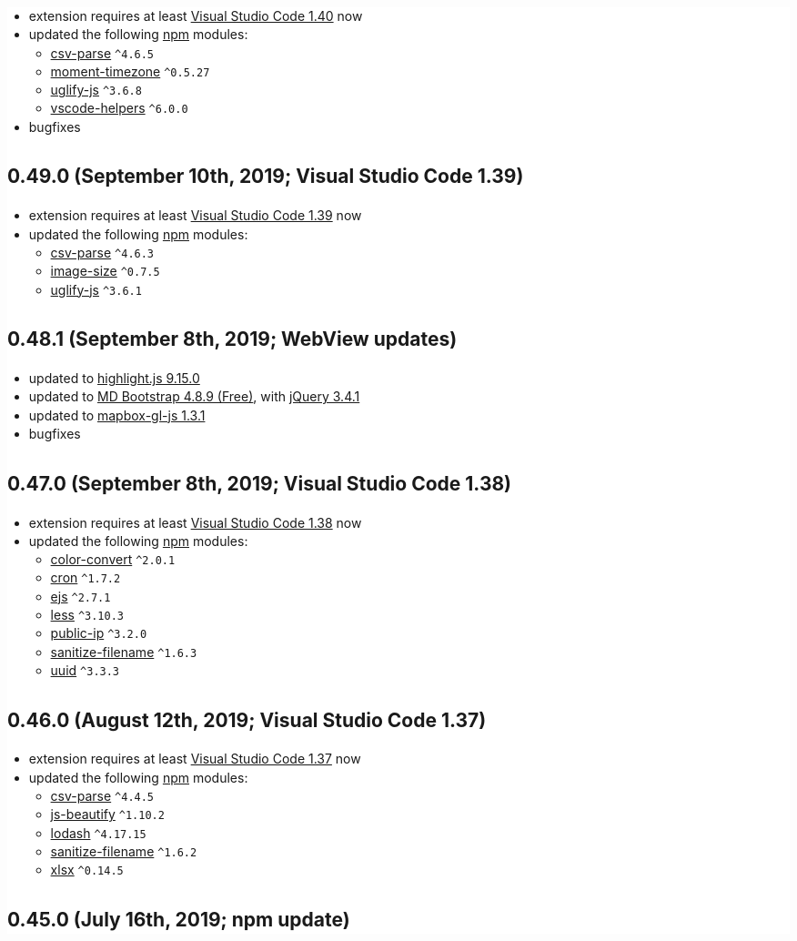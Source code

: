 * extension requires at least [Visual Studio Code 1.40](https://code.visualstudio.com/updates/v1_40) now
* updated the following [npm](https://www.npmjs.com/) modules:
  * [csv-parse](https://www.npmjs.com/package/csv-parse) `^4.6.5`
  * [moment-timezone](https://www.npmjs.com/package/moment-timezone) `^0.5.27`
  * [uglify-js](https://www.npmjs.com/package/uglify-js) `^3.6.8`
  * [vscode-helpers](https://www.npmjs.com/package/vscode-helpers) `^6.0.0`
* bugfixes

## 0.49.0 (September 10th, 2019; Visual Studio Code 1.39)

* extension requires at least [Visual Studio Code 1.39](https://code.visualstudio.com/updates/v1_39) now
* updated the following [npm](https://www.npmjs.com/) modules:
  * [csv-parse](https://www.npmjs.com/package/csv-parse) `^4.6.3`
  * [image-size](https://www.npmjs.com/package/image-size) `^0.7.5`
  * [uglify-js](https://www.npmjs.com/package/uglify-js) `^3.6.1`

## 0.48.1 (September 8th, 2019; WebView updates)

* updated to [highlight.js 9.15.0](https://highlightjs.org/)
* updated to [MD Bootstrap 4.8.9 (Free)](https://mdbootstrap.com/docs/jquery/), with [jQuery 3.4.1](https://jquery.com/)
* updated to [mapbox-gl-js 1.3.1](https://github.com/mapbox/mapbox-gl-js)
* bugfixes

## 0.47.0 (September 8th, 2019; Visual Studio Code 1.38)

* extension requires at least [Visual Studio Code 1.38](https://code.visualstudio.com/updates/v1_38) now
* updated the following [npm](https://www.npmjs.com/) modules:
  * [color-convert](https://www.npmjs.com/package/color-convert) `^2.0.1`
  * [cron](https://www.npmjs.com/package/cron) `^1.7.2`
  * [ejs](https://www.npmjs.com/package/ejs) `^2.7.1`
  * [less](https://www.npmjs.com/package/less) `^3.10.3`
  * [public-ip](https://www.npmjs.com/package/public-ip) `^3.2.0`
  * [sanitize-filename](https://www.npmjs.com/package/sanitize-filename) `^1.6.3`
  * [uuid](https://www.npmjs.com/package/uuid) `^3.3.3`

## 0.46.0 (August 12th, 2019; Visual Studio Code 1.37)

* extension requires at least [Visual Studio Code 1.37](https://code.visualstudio.com/updates/v1_37) now
* updated the following [npm](https://www.npmjs.com/) modules:
  * [csv-parse](https://www.npmjs.com/package/csv-parse) `^4.4.5`
  * [js-beautify](https://www.npmjs.com/package/js-beautify) `^1.10.2`
  * [lodash](https://www.npmjs.com/package/lodash) `^4.17.15`
  * [sanitize-filename](https://www.npmjs.com/package/sanitize-filename) `^1.6.2`
  * [xlsx](https://www.npmjs.com/package/xlsx) `^0.14.5`

## 0.45.0 (July 16th, 2019; npm update)
